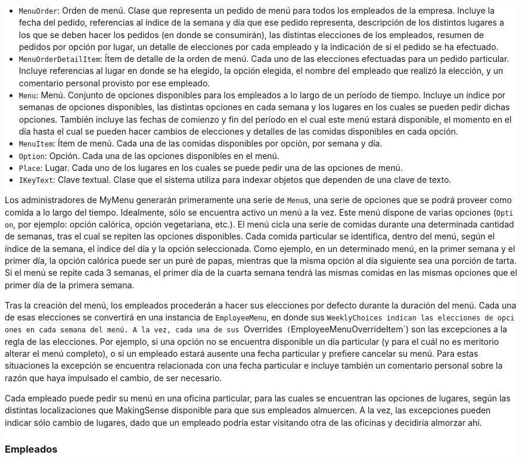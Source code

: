 - `MenuOrder`: Orden de menú. Clase que representa un pedido de menú para todos los empleados de la empresa. Incluye la fecha del pedido, referencias al índice de la semana y día que ese pedido representa, descripción de los distintos lugares a los que se deben hacer los pedidos (en donde se consumirán), las distintas elecciones de los empleados, resumen de pedidos por opción por lugar, un detalle de elecciones por cada empleado y la indicación de si el pedido se ha efectuado.
- `MenuOrderDetailItem`: Ítem de detalle de la orden de menú. Cada uno de las elecciones efectuadas para un pedido particular. Incluye referencias al lugar en donde se ha elegido, la opción elegida, el nombre del empleado que realizó la elección, y un comentario personal provisto por ese empleado.
- `Menu`: Menú. Conjunto de opciones disponibles para los empleados a lo largo de un período de tiempo. Incluye un índice por semanas de opciones disponibles, las distintas opciones en cada semana y los lugares en los cuales se pueden pedir dichas opciones. También incluye las fechas de comienzo y fin del período en el cual este menú estará disponible, el momento en el día hasta el cual se pueden hacer cambios de elecciones y detalles de las comidas disponibles en cada opción.
- `MenuItem`: Ítem de menú. Cada una de las comidas disponibles por opción, por semana y día.
- `Option`: Opción. Cada una de las opciones disponibles en el menú.
- `Place`: Lugar. Cada uno de los lugares en los cuales se puede pedir una de las opciones de menú.
- `IKeyText`: Clave textual. Clase que el sistema utiliza para indexar objetos que dependen de una clave de texto.

Los administradores de MyMenu generarán primeramente una serie de `Menu`s, una serie de opciones que se podrá proveer como comida a lo largo del tiempo. Idealmente, sólo se encuentra activo un menú a la vez. Este menú dispone de varias opciones (`Option`, por ejemplo: opción calórica, opción vegetariana, etc.). El menú cicla una serie de comidas durante una determinada cantidad de semanas, tras el cual se repiten las opciones disponibles. Cada comida particular se identifica, dentro del menú, según el índice de la semana, el índice del día y la opción seleccionada. Como ejemplo, en un determinado menú, en la primer semana y el primer día, la opción calórica puede ser un puré de papas, mientras que la misma opción al día siguiente sea una porción de tarta. Si el menú se repite cada 3 semanas, el primer día de la cuarta semana tendrá las mismas comidas en las mismas opciones que el primer día de la primera semana.

Tras la creación del menú, los empleados procederán a hacer sus elecciones por defecto durante la duración del menú. Cada una de esas elecciones se convertirá en una instancia de `EmployeeMenu`, en donde sus `WeeklyChoices indican las elecciones de opciones en cada semana del menú. A la vez, cada una de sus `Overrides` (`EmployeeMenuOverrideItem`) son las excepciones a la regla de las elecciones. Por ejemplo, si una opción no se encuentra disponible un día particular (y para el cuál no es meritorio alterar el menú completo), o si un empleado estará ausente una fecha particular y prefiere cancelar su menú. Para estas situaciones la excepción se encuentra relacionada con una fecha particular e incluye también un comentario personal sobre la razón que haya impulsado el cambio, de ser necesario.

Cada empleado puede pedir su menú en una oficina particular, para las cuales se encuentran las opciones de lugares, según las distintas localizaciones que MakingSense disponible para que sus empleados almuercen. A la vez, las excepciones pueden indicar sólo cambio de lugares, dado que un empleado podría estar visitando otra de las oficinas y decidiría almorzar ahí.

### Empleados
